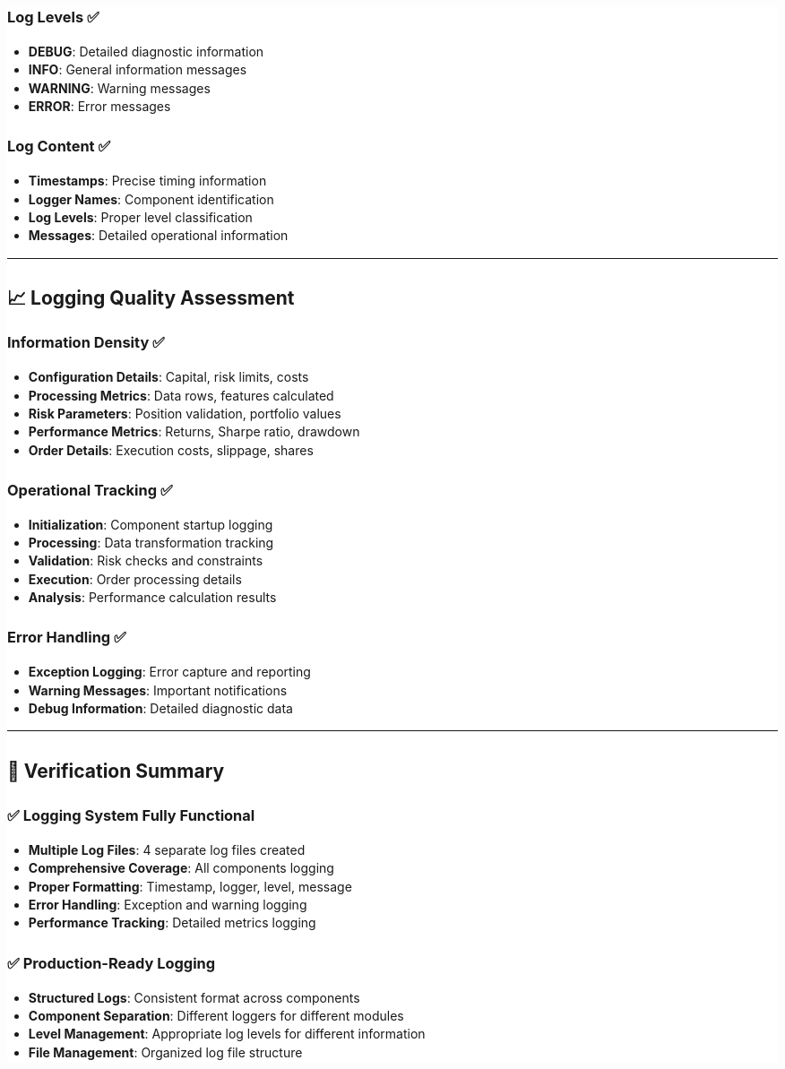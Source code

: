 ### **Log Levels** ✅
- **DEBUG**: Detailed diagnostic information
- **INFO**: General information messages
- **WARNING**: Warning messages
- **ERROR**: Error messages

### **Log Content** ✅
- **Timestamps**: Precise timing information
- **Logger Names**: Component identification
- **Log Levels**: Proper level classification
- **Messages**: Detailed operational information

---

## 📈 **Logging Quality Assessment**

### **Information Density** ✅
- **Configuration Details**: Capital, risk limits, costs
- **Processing Metrics**: Data rows, features calculated
- **Risk Parameters**: Position validation, portfolio values
- **Performance Metrics**: Returns, Sharpe ratio, drawdown
- **Order Details**: Execution costs, slippage, shares

### **Operational Tracking** ✅
- **Initialization**: Component startup logging
- **Processing**: Data transformation tracking
- **Validation**: Risk checks and constraints
- **Execution**: Order processing details
- **Analysis**: Performance calculation results

### **Error Handling** ✅
- **Exception Logging**: Error capture and reporting
- **Warning Messages**: Important notifications
- **Debug Information**: Detailed diagnostic data

---

## 🎯 **Verification Summary**

### **✅ Logging System Fully Functional**
- **Multiple Log Files**: 4 separate log files created
- **Comprehensive Coverage**: All components logging
- **Proper Formatting**: Timestamp, logger, level, message
- **Error Handling**: Exception and warning logging
- **Performance Tracking**: Detailed metrics logging

### **✅ Production-Ready Logging**
- **Structured Logs**: Consistent format across components
- **Component Separation**: Different loggers for different modules
- **Level Management**: Appropriate log levels for different information
- **File Management**: Organized log file structure
